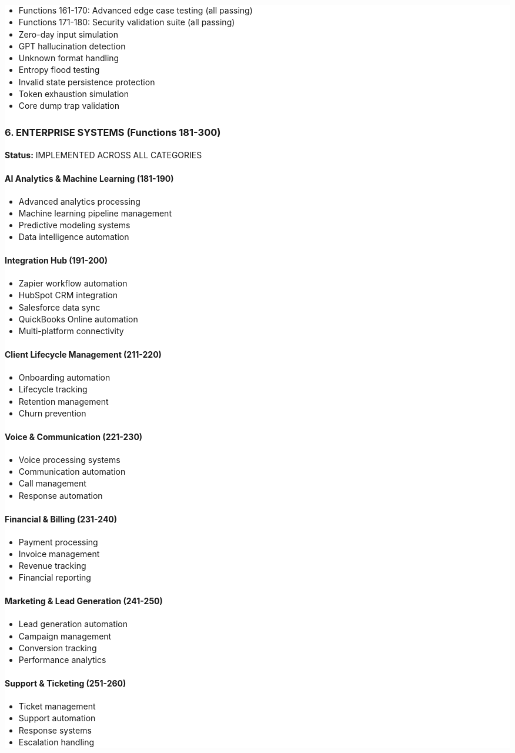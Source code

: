 - Functions 161-170: Advanced edge case testing (all passing)
- Functions 171-180: Security validation suite (all passing)
- Zero-day input simulation
- GPT hallucination detection
- Unknown format handling
- Entropy flood testing
- Invalid state persistence protection
- Token exhaustion simulation
- Core dump trap validation

### 6. ENTERPRISE SYSTEMS (Functions 181-300)
**Status:** IMPLEMENTED ACROSS ALL CATEGORIES

#### AI Analytics & Machine Learning (181-190)
- Advanced analytics processing
- Machine learning pipeline management
- Predictive modeling systems
- Data intelligence automation

#### Integration Hub (191-200)
- Zapier workflow automation
- HubSpot CRM integration
- Salesforce data sync
- QuickBooks Online automation
- Multi-platform connectivity

#### Client Lifecycle Management (211-220)
- Onboarding automation
- Lifecycle tracking
- Retention management
- Churn prevention

#### Voice & Communication (221-230)
- Voice processing systems
- Communication automation
- Call management
- Response automation

#### Financial & Billing (231-240)
- Payment processing
- Invoice management
- Revenue tracking
- Financial reporting

#### Marketing & Lead Generation (241-250)
- Lead generation automation
- Campaign management
- Conversion tracking
- Performance analytics

#### Support & Ticketing (251-260)
- Ticket management
- Support automation
- Response systems
- Escalation handling
